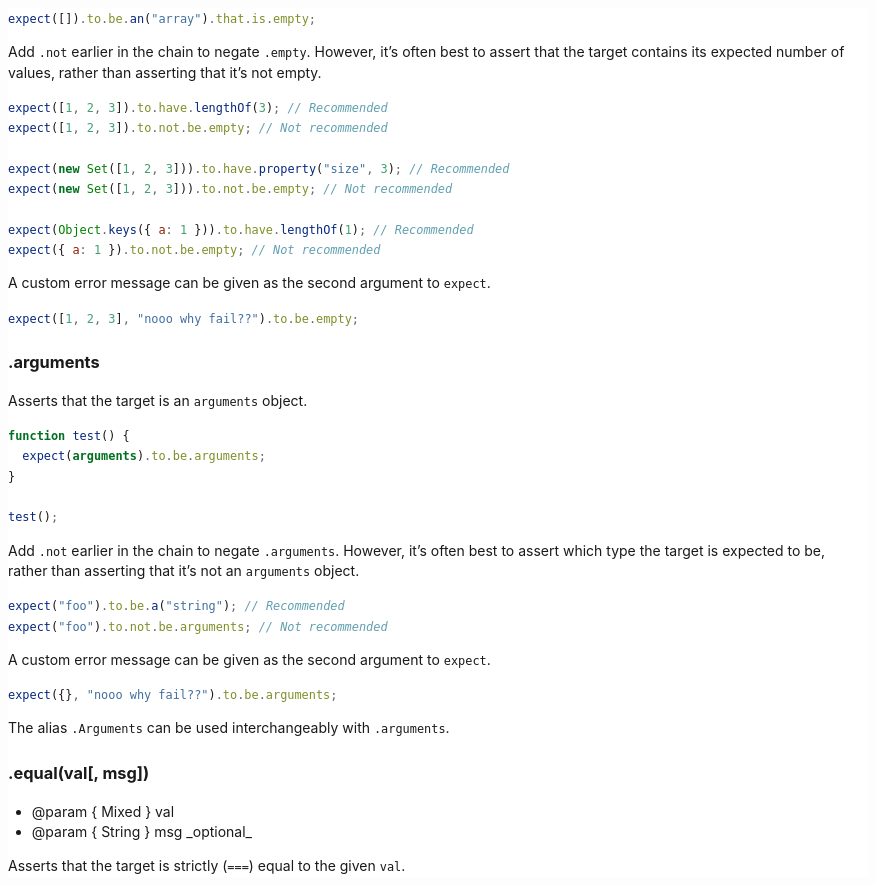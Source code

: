```js
expect([]).to.be.an("array").that.is.empty;
```

Add `.not` earlier in the chain to negate `.empty`. However, it’s often best to assert that the target contains its expected number of values, rather than asserting that it’s not empty.

```js
expect([1, 2, 3]).to.have.lengthOf(3); // Recommended
expect([1, 2, 3]).to.not.be.empty; // Not recommended

expect(new Set([1, 2, 3])).to.have.property("size", 3); // Recommended
expect(new Set([1, 2, 3])).to.not.be.empty; // Not recommended

expect(Object.keys({ a: 1 })).to.have.lengthOf(1); // Recommended
expect({ a: 1 }).to.not.be.empty; // Not recommended
```

A custom error message can be given as the second argument to `expect`.

```js
expect([1, 2, 3], "nooo why fail??").to.be.empty;
```

### .arguments

Asserts that the target is an `arguments` object.

```js
function test() {
  expect(arguments).to.be.arguments;
}

test();
```

Add `.not` earlier in the chain to negate `.arguments`. However, it’s often best to assert which type the target is expected to be, rather than asserting that it’s not an `arguments` object.

```js
expect("foo").to.be.a("string"); // Recommended
expect("foo").to.not.be.arguments; // Not recommended
```

A custom error message can be given as the second argument to `expect`.

```js
expect({}, "nooo why fail??").to.be.arguments;
```

The alias `.Arguments` can be used interchangeably with `.arguments`.

### .equal(val\[, msg\])

- @param { Mixed } val
- @param { String } msg \_optional\_

Asserts that the target is strictly (`===`) equal to the given `val`.


  [Symbol.toStringTag]: "myCustomType",